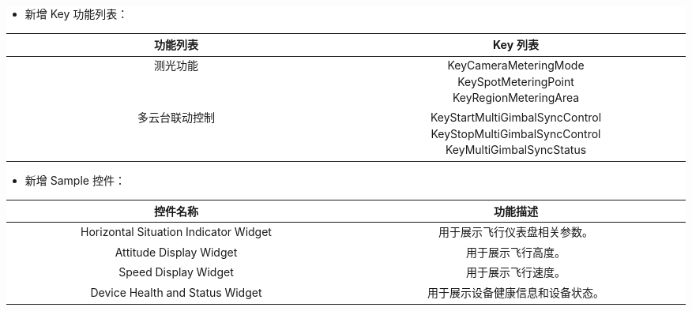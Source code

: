 

- 新增 Key 功能列表：

<table  width="100%" style="display: table; table-layout:fixed; text-align:center">
<thead>
  <tr>
    <th>功能列表</th>
    <th>Key 列表</th>
   </tr>
</thead>
<tbody>
   <tr>
    <td>测光功能</td>
    <td>
KeyCameraMeteringMode<br/>
KeySpotMeteringPoint<br/>
KeyRegionMeteringArea
</td>
  </tr>  
  <tr>
    <td>多云台联动控制</td>
    <td>KeyStartMultiGimbalSyncControl<br/>
    KeyStopMultiGimbalSyncControl<br/>
    KeyMultiGimbalSyncStatus
   </td>
  </tr>
</tbody>
</table>



- 新增 Sample 控件：


<table  width="100%" style="display: table; table-layout:fixed; text-align:center">
<thead>
  <tr>
    <th>控件名称</th>
    <th>功能描述</th>
   </tr>
</thead>
<tbody>  
   <tr>
    <td>Horizontal Situation Indicator Widget</td>
    <td>用于展示飞行仪表盘相关参数。</td>
  </tr>  
   <tr>
    <td>Attitude Display Widget</td>
    <td>用于展示飞行高度。</td>
  </tr>  
    <tr>
    <td>Speed Display Widget</td>
    <td>用于展示飞行速度。</td>
  </tr>  
      <tr>
    <td>Device Health and Status Widget</td>
    <td>用于展示设备健康信息和设备状态。</td>
  </tr>
</tbody> 
</table>
